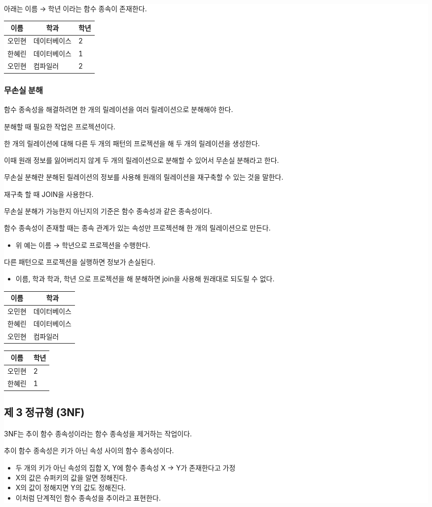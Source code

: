 아래는 이름 → 학년 이라는 함수 종속이 존재한다.

| 이름 | 학과 | 학년 |
| --- | --- | --- |
| 오민현 | 데이터베이스 | 2 |
| 한혜린 | 데이터베이스 | 1 |
| 오민현 | 컴파일러 | 2 |

### 무손실 분해

함수 종속성을 해결하려면 한 개의 릴레이션을 여러 릴레이션으로 분해해야 한다.

분해할 때 필요한 작업은 프로젝션이다.

한 개의 릴레이션에 대해 다른 두 개의 패턴의 프로젝션을 해 두 개의 릴레이션을 생성한다.

이때 원래 정보를 잃어버리지 않게 두 개의 릴레이션으로 분해할 수 있어서 무손실 분해라고 한다.

무손실 분해란 분해된 릴레이션의 정보를 사용해 원래의 릴레이션을 재구축할 수 있는 것을 말한다.

재구축 할 때 JOIN을 사용한다.

무손실 분해가 가능한지 아닌지의 기준은 함수 종속성과 같은 종속성이다.

함수 종속성이 존재할 때는 종속 관계가 있는 속성만 프로젝션해 한 개의 릴레이션으로 만든다.

- 위 예는 이름 → 학년으로 프로젝션을 수행한다.

다른 패턴으로 프로젝션을 실행하면 정보가 손실된다.

- 이름, 학과  학과, 학년 으로 프로젝션을 해 분해하면 join을 사용해 원래대로 되도릴 수 없다.

| 이름 | 학과 |
| --- | --- |
| 오민현 | 데이터베이스 |
| 한혜린 | 데이터베이스 |
| 오민현 | 컴파일러 |

| 이름 | 학년 |
| --- | --- |
| 오민현 | 2 |
| 한혜린 | 1 |

## 제 3 정규형 (3NF)

3NF는 추이 함수 종속성이라는 함수 종속성을 제거하는 작업이다.

추이 함수 종속성은 키가 아닌 속성 사이의 함수 종속성이다.

- 두 개의 키가 아닌 속성의 집합 X, Y에 함수 종속성 X → Y가 존재한다고 가정
- X의 값은 슈퍼키의 값을 알면 정해진다.
- X의 값이 정해지면 Y의 값도 정해진다.
- 이처럼 단계적인 함수 종속성을 추이라고 표현한다.
